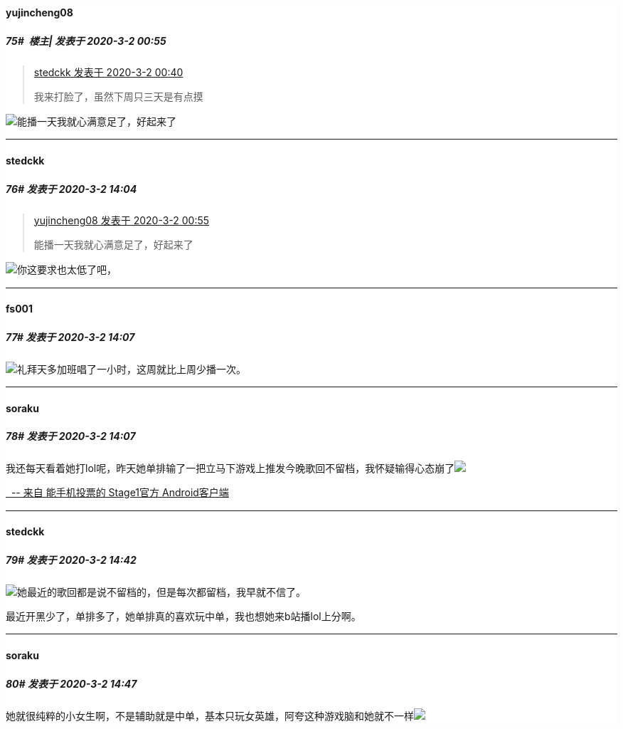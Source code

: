 ####  yujincheng08  
##### 75#         楼主| 发表于 2020-3-2 00:55

<blockquote><a href="httphttps://bbs.saraba1st.com/2b/forum.php?mod=redirect&amp;goto=findpost&amp;pid=46585181&amp;ptid=1914409" target="_blank">stedckk 发表于 2020-3-2 00:40</a>

我来打脸了，虽然下周只三天是有点摸</blockquote>
<img src="https://static.saraba1st.com/image/smiley/face2017/067.png" referrerpolicy="no-referrer">能播一天我就心满意足了，好起来了

*****

####  stedckk  
##### 76#       发表于 2020-3-2 14:04

<blockquote><a href="httphttps://bbs.saraba1st.com/2b/forum.php?mod=redirect&amp;goto=findpost&amp;pid=46585292&amp;ptid=1914409" target="_blank">yujincheng08 发表于 2020-3-2 00:55</a>

能播一天我就心满意足了，好起来了</blockquote>
<img src="https://static.saraba1st.com/image/smiley/face2017/068.png" referrerpolicy="no-referrer">你这要求也太低了吧，

*****

####  fs001  
##### 77#       发表于 2020-3-2 14:07

<img src="https://static.saraba1st.com/image/smiley/face2017/093.png" referrerpolicy="no-referrer">礼拜天多加班唱了一小时，这周就比上周少播一次。

*****

####  soraku  
##### 78#       发表于 2020-3-2 14:07

我还每天看着她打lol呢，昨天她单排输了一把立马下游戏上推发今晚歌回不留档，我怀疑输得心态崩了<img src="https://static.saraba1st.com/image/smiley/face2017/008.png" referrerpolicy="no-referrer">

[  -- 来自 能手机投票的 Stage1官方 Android客户端](https://www.coolapk.com/apk/140634)

*****

####  stedckk  
##### 79#       发表于 2020-3-2 14:42

<img src="https://static.saraba1st.com/image/smiley/face2017/067.png" referrerpolicy="no-referrer">她最近的歌回都是说不留档的，但是每次都留档，我早就不信了。

最近开黑少了，单排多了，她单排真的喜欢玩中单，我也想她来b站播lol上分啊。

*****

####  soraku  
##### 80#       发表于 2020-3-2 14:47

她就很纯粹的小女生啊，不是辅助就是中单，基本只玩女英雄，阿夸这种游戏脑和她就不一样<img src="https://static.saraba1st.com/image/smiley/face2017/046.png" referrerpolicy="no-referrer">
